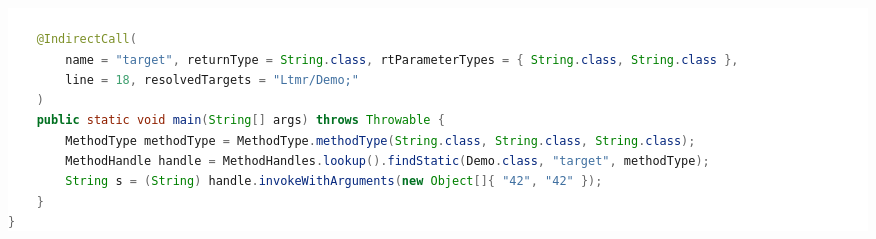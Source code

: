 ```java

    @IndirectCall(
        name = "target", returnType = String.class, rtParameterTypes = { String.class, String.class },
        line = 18, resolvedTargets = "Ltmr/Demo;"
    )
    public static void main(String[] args) throws Throwable {
        MethodType methodType = MethodType.methodType(String.class, String.class, String.class);
        MethodHandle handle = MethodHandles.lookup().findStatic(Demo.class, "target", methodType);
        String s = (String) handle.invokeWithArguments(new Object[]{ "42", "42" });
    }
}
```
[//]: # (END)

[//]: # (MAIN: tmr.Demo)
[//]: # (MAIN: tmr.Demo)
[//]: # (MAIN: tmr.Demo)
[//]: # (MAIN: tmr.Demo)
[//]: # (MAIN: tmr.Demo)
[//]: # (MAIN: tmr.Demo)
[//]: # (MAIN: tmr.Demo)
[//]: # (MAIN: tmr.Demo)